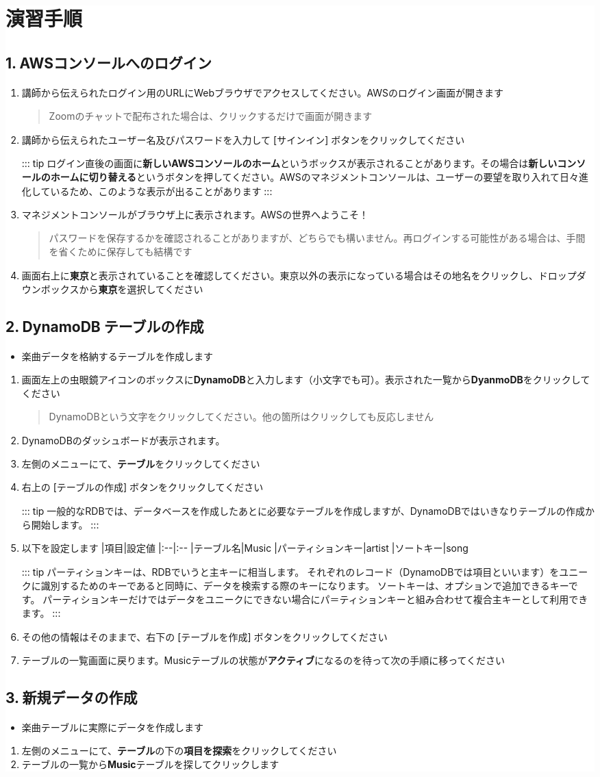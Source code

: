 
# 演習手順
## 1. AWSコンソールへのログイン
1. 講師から伝えられたログイン用のURLにWebブラウザでアクセスしてください。AWSのログイン画面が開きます
    > Zoomのチャットで配布された場合は、クリックするだけで画面が開きます
1. 講師から伝えられたユーザー名及びパスワードを入力して [サインイン] ボタンをクリックしてください

    ::: tip 
    ログイン直後の画面に**新しいAWSコンソールのホーム**というボックスが表示されることがあります。その場合は**新しいコンソールのホームに切り替える**というボタンを押してください。AWSのマネジメントコンソールは、ユーザーの要望を取り入れて日々進化しているため、このような表示が出ることがあります
    :::

1. マネジメントコンソールがブラウザ上に表示されます。AWSの世界へようこそ！
    > パスワードを保存するかを確認されることがありますが、どちらでも構いません。再ログインする可能性がある場合は、手間を省くために保存しても結構です
1. 画面右上に**東京**と表示されていることを確認してください。東京以外の表示になっている場合はその地名をクリックし、ドロップダウンボックスから**東京**を選択してください

## 2. DynamoDB テーブルの作成
- 楽曲データを格納するテーブルを作成します
1. 画面左上の虫眼鏡アイコンのボックスに**DynamoDB**と入力します（小文字でも可）。表示された一覧から**DyanmoDB**をクリックしてください
    > DynamoDBという文字をクリックしてください。他の箇所はクリックしても反応しません
1. DynamoDBのダッシュボードが表示されます。
1. 左側のメニューにて、**テーブル**をクリックしてください
1. 右上の [テーブルの作成] ボタンをクリックしてください

    ::: tip 
    一般的なRDBでは、データベースを作成したあとに必要なテーブルを作成しますが、DynamoDBではいきなりテーブルの作成から開始します。
    :::

1. 以下を設定します
    |項目|設定値
    |:--|:--
    |テーブル名|Music
    |パーティションキー|artist 
    |ソートキー|song 

    ::: tip 
    パーティションキーは、RDBでいうと主キーに相当します。
    それぞれのレコード（DynamoDBでは項目といいます）をユニークに識別するためのキーであると同時に、データを検索する際のキーになります。
    ソートキーは、オプションで追加できるキーです。
    パーティションキーだけではデータをユニークにできない場合にパ＝ティションキーと組み合わせて複合主キーとして利用できます。
    :::

1. その他の情報はそのままで、右下の [テーブルを作成] ボタンをクリックしてください
1. テーブルの一覧画面に戻ります。Musicテーブルの状態が**アクティブ**になるのを待って次の手順に移ってください

## 3. 新規データの作成
- 楽曲テーブルに実際にデータを作成します
1. 左側のメニューにて、**テーブル**の下の**項目を探索**をクリックしてください
1. テーブルの一覧から**Music**テーブルを探してクリックします
